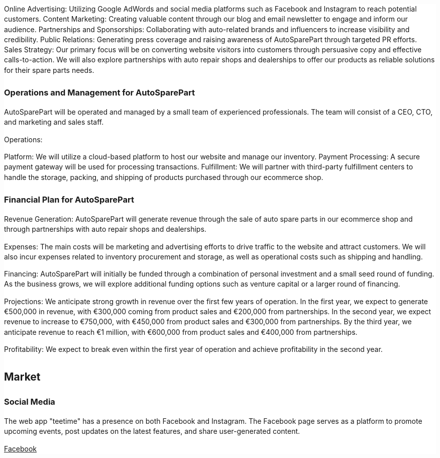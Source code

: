 Online Advertising: Utilizing Google AdWords and social media platforms such as Facebook and Instagram to reach potential customers.
Content Marketing: Creating valuable content through our blog and email newsletter to engage and inform our audience.
Partnerships and Sponsorships: Collaborating with auto-related brands and influencers to increase visibility and credibility.
Public Relations: Generating press coverage and raising awareness of AutoSparePart through targeted PR efforts.
Sales Strategy: Our primary focus will be on converting website visitors into customers through persuasive copy and effective calls-to-action. We will also explore partnerships with auto repair shops and dealerships to offer our products as reliable solutions for their spare parts needs.

### Operations and Management for AutoSparePart

AutoSparePart will be operated and managed by a small team of experienced professionals. The team will consist of a CEO, CTO, and marketing and sales staff.

Operations:

Platform: We will utilize a cloud-based platform to host our website and manage our inventory.
Payment Processing: A secure payment gateway will be used for processing transactions.
Fulfillment: We will partner with third-party fulfillment centers to handle the storage, packing, and shipping of products purchased through our ecommerce shop.

### Financial Plan for AutoSparePart

Revenue Generation: AutoSparePart will generate revenue through the sale of auto spare parts in our ecommerce shop and through partnerships with auto repair shops and dealerships.

Expenses: The main costs will be marketing and advertising efforts to drive traffic to the website and attract customers. We will also incur expenses related to inventory procurement and storage, as well as operational costs such as shipping and handling.

Financing: AutoSparePart will initially be funded through a combination of personal investment and a small seed round of funding. As the business grows, we will explore additional funding options such as venture capital or a larger round of financing.

Projections: We anticipate strong growth in revenue over the first few years of operation. In the first year, we expect to generate €500,000 in revenue, with €300,000 coming from product sales and €200,000 from partnerships. In the second year, we expect revenue to increase to €750,000, with €450,000 from product sales and €300,000 from partnerships. By the third year, we anticipate revenue to reach €1 million, with €600,000 from product sales and €400,000 from partnerships.

Profitability: We expect to break even within the first year of operation and achieve profitability in the second year.

## Market

### Social Media
The web app "teetime" has a presence on both Facebook and Instagram. The Facebook page serves as a platform to promote upcoming events, post updates on the latest features, and share user-generated content.

[Facebook](https://www.facebook.com/profile.php?id=61563531421939)

